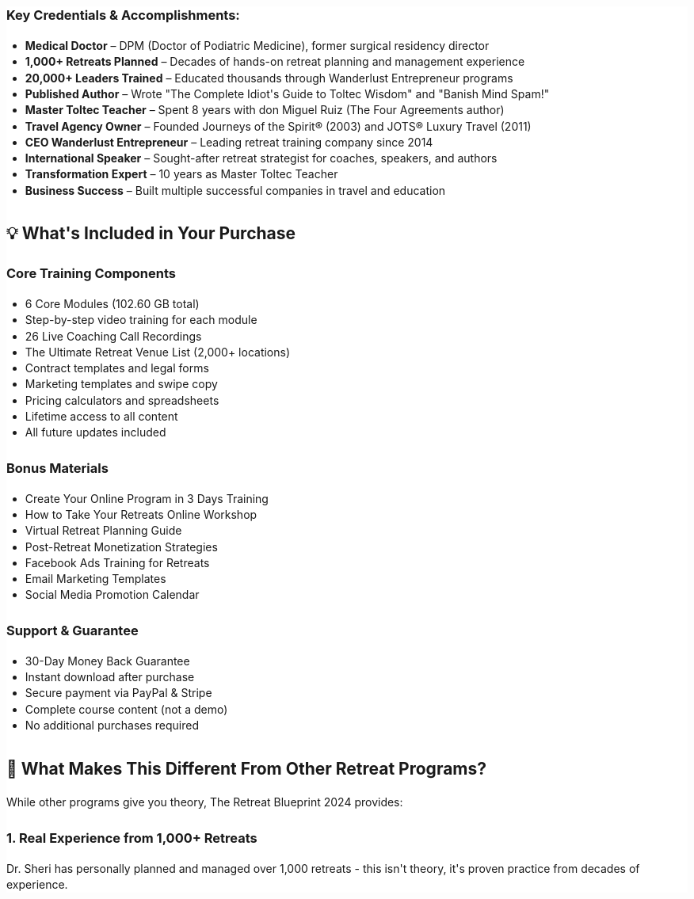 ### Key Credentials & Accomplishments:
- **Medical Doctor** – DPM (Doctor of Podiatric Medicine), former surgical residency director
- **1,000+ Retreats Planned** – Decades of hands-on retreat planning and management experience
- **20,000+ Leaders Trained** – Educated thousands through Wanderlust Entrepreneur programs
- **Published Author** – Wrote "The Complete Idiot's Guide to Toltec Wisdom" and "Banish Mind Spam!"
- **Master Toltec Teacher** – Spent 8 years with don Miguel Ruiz (The Four Agreements author)
- **Travel Agency Owner** – Founded Journeys of the Spirit® (2003) and JOTS® Luxury Travel (2011)
- **CEO Wanderlust Entrepreneur** – Leading retreat training company since 2014
- **International Speaker** – Sought-after retreat strategist for coaches, speakers, and authors
- **Transformation Expert** – 10 years as Master Toltec Teacher
- **Business Success** – Built multiple successful companies in travel and education

## 💡 What's Included in Your Purchase

### Core Training Components
- 6 Core Modules (102.60 GB total)
- Step-by-step video training for each module
- 26 Live Coaching Call Recordings
- The Ultimate Retreat Venue List (2,000+ locations)
- Contract templates and legal forms
- Marketing templates and swipe copy
- Pricing calculators and spreadsheets
- Lifetime access to all content
- All future updates included

### Bonus Materials
- Create Your Online Program in 3 Days Training
- How to Take Your Retreats Online Workshop
- Virtual Retreat Planning Guide
- Post-Retreat Monetization Strategies
- Facebook Ads Training for Retreats
- Email Marketing Templates
- Social Media Promotion Calendar

### Support & Guarantee
- 30-Day Money Back Guarantee
- Instant download after purchase
- Secure payment via PayPal & Stripe
- Complete course content (not a demo)
- No additional purchases required

## 🎯 What Makes This Different From Other Retreat Programs?

While other programs give you theory, The Retreat Blueprint 2024 provides:

### 1. **Real Experience from 1,000+ Retreats**
Dr. Sheri has personally planned and managed over 1,000 retreats - this isn't theory, it's proven practice from decades of experience.
